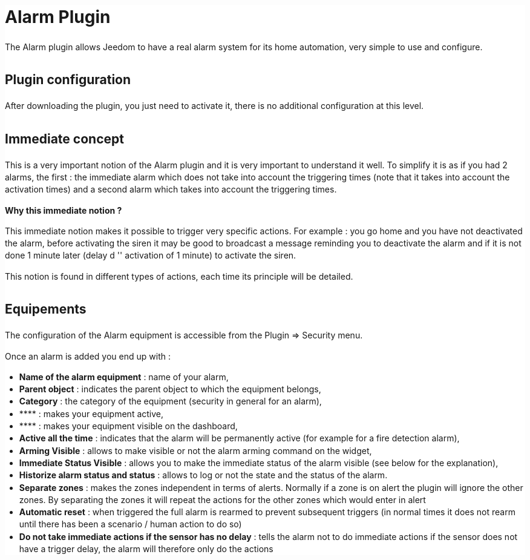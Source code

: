 # Alarm Plugin

The Alarm plugin allows Jeedom to have a real alarm system for its home automation, very simple to use and configure.

## Plugin configuration

After downloading the plugin, you just need to activate it, there is no additional configuration at this level.

## Immediate concept

This is a very important notion of the Alarm plugin and it is very important to understand it well. To simplify it is as if you had 2 alarms, the first : the immediate alarm which does not take into account the triggering times (note that it takes into account the activation times) and a second alarm which takes into account the triggering times.

**Why this immediate notion ?**

This immediate notion makes it possible to trigger very specific actions. For example : you go home and you have not deactivated the alarm, before activating the siren it may be good to broadcast a message reminding you to deactivate the alarm and if it is not done 1 minute later (delay d '' activation of 1 minute) to activate the siren.

This notion is found in different types of actions, each time its principle will be detailed.

## Equipements

The configuration of the Alarm equipment is accessible from the Plugin => Security menu.

Once an alarm is added you end up with :

-   **Name of the alarm equipment** : name of your alarm,
-   **Parent object** : indicates the parent object to which the equipment belongs,
-   **Category** : the category of the equipment (security in general for an alarm),
-   **** : makes your equipment active,
-   **** : makes your equipment visible on the dashboard,
-   **Active all the time** : indicates that the alarm will be permanently active (for example for a fire detection alarm),
-   **Arming Visible** : allows to make visible or not the alarm arming command on the widget,
-   **Immediate Status Visible** : allows you to make the immediate status of the alarm visible (see below for the explanation),
-   **Historize alarm status and status** : allows to log or not the state and the status of the alarm.
-   **Separate zones** : makes the zones independent in terms of alerts. Normally if a zone is on alert the plugin will ignore the other zones. By separating the zones it will repeat the actions for the other zones which would enter in alert
-   **Automatic reset** : when triggered the full alarm is rearmed to prevent subsequent triggers (in normal times it does not rearm until there has been a scenario / human action to do so)
-   **Do not take immediate actions if the sensor has no delay** : tells the alarm not to do immediate actions if the sensor does not have a trigger delay, the alarm will therefore only do the actions
